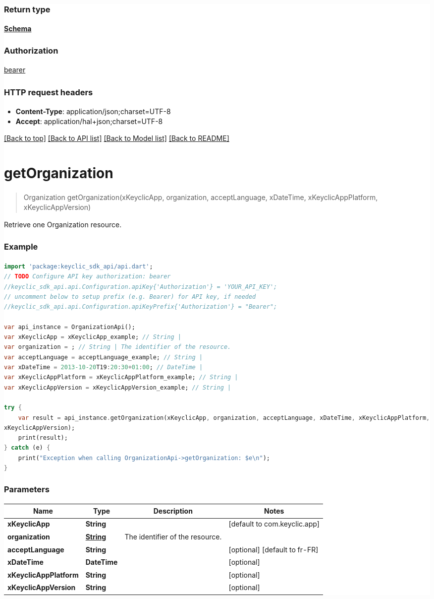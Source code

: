 ### Return type

[**Schema**](Schema.md)

### Authorization

[bearer](../README.md#bearer)

### HTTP request headers

 - **Content-Type**: application/json;charset=UTF-8
 - **Accept**: application/hal+json;charset=UTF-8

[[Back to top]](#) [[Back to API list]](../README.md#documentation-for-api-endpoints) [[Back to Model list]](../README.md#documentation-for-models) [[Back to README]](../README.md)

# **getOrganization**
> Organization getOrganization(xKeyclicApp, organization, acceptLanguage, xDateTime, xKeyclicAppPlatform, xKeyclicAppVersion)

Retrieve one Organization resource.

### Example 
```dart
import 'package:keyclic_sdk_api/api.dart';
// TODO Configure API key authorization: bearer
//keyclic_sdk_api.api.Configuration.apiKey{'Authorization'} = 'YOUR_API_KEY';
// uncomment below to setup prefix (e.g. Bearer) for API key, if needed
//keyclic_sdk_api.api.Configuration.apiKeyPrefix{'Authorization'} = "Bearer";

var api_instance = OrganizationApi();
var xKeyclicApp = xKeyclicApp_example; // String | 
var organization = ; // String | The identifier of the resource.
var acceptLanguage = acceptLanguage_example; // String | 
var xDateTime = 2013-10-20T19:20:30+01:00; // DateTime | 
var xKeyclicAppPlatform = xKeyclicAppPlatform_example; // String | 
var xKeyclicAppVersion = xKeyclicAppVersion_example; // String | 

try { 
    var result = api_instance.getOrganization(xKeyclicApp, organization, acceptLanguage, xDateTime, xKeyclicAppPlatform, xKeyclicAppVersion);
    print(result);
} catch (e) {
    print("Exception when calling OrganizationApi->getOrganization: $e\n");
}
```

### Parameters

Name | Type | Description  | Notes
------------- | ------------- | ------------- | -------------
 **xKeyclicApp** | **String**|  | [default to com.keyclic.app]
 **organization** | [**String**](.md)| The identifier of the resource. | 
 **acceptLanguage** | **String**|  | [optional] [default to fr-FR]
 **xDateTime** | **DateTime**|  | [optional] 
 **xKeyclicAppPlatform** | **String**|  | [optional] 
 **xKeyclicAppVersion** | **String**|  | [optional] 

